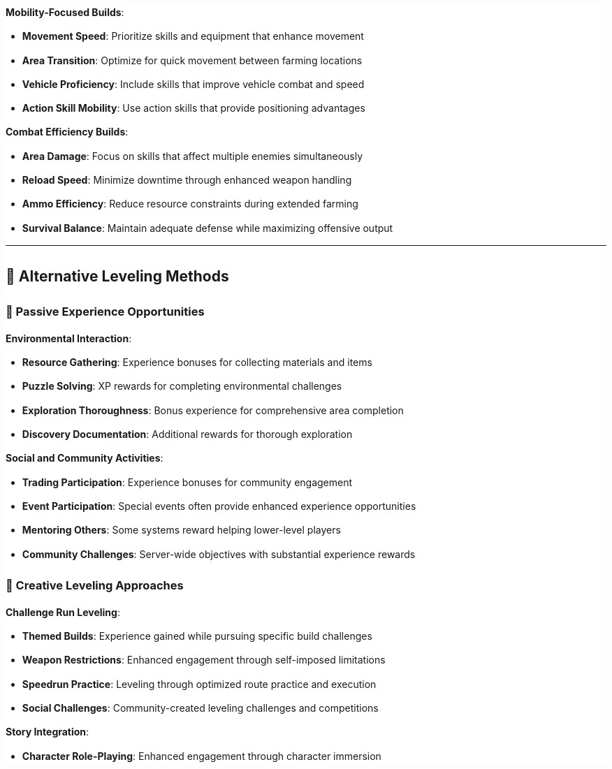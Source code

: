 **Mobility-Focused Builds**:

- **Movement Speed**: Prioritize skills and equipment that enhance movement

- **Area Transition**: Optimize for quick movement between farming locations

- **Vehicle Proficiency**: Include skills that improve vehicle combat and speed

- **Action Skill Mobility**: Use action skills that provide positioning advantages

**Combat Efficiency Builds**:

- **Area Damage**: Focus on skills that affect multiple enemies simultaneously

- **Reload Speed**: Minimize downtime through enhanced weapon handling

- **Ammo Efficiency**: Reduce resource constraints during extended farming

- **Survival Balance**: Maintain adequate defense while maximizing offensive output

---

## 🎯 Alternative Leveling Methods

### 📌 Passive Experience Opportunities

**Environmental Interaction**:

- **Resource Gathering**: Experience bonuses for collecting materials and items

- **Puzzle Solving**: XP rewards for completing environmental challenges

- **Exploration Thoroughness**: Bonus experience for comprehensive area completion

- **Discovery Documentation**: Additional rewards for thorough exploration

**Social and Community Activities**:

- **Trading Participation**: Experience bonuses for community engagement

- **Event Participation**: Special events often provide enhanced experience opportunities

- **Mentoring Others**: Some systems reward helping lower-level players

- **Community Challenges**: Server-wide objectives with substantial experience rewards

### 📌 Creative Leveling Approaches

**Challenge Run Leveling**:

- **Themed Builds**: Experience gained while pursuing specific build challenges

- **Weapon Restrictions**: Enhanced engagement through self-imposed limitations

- **Speedrun Practice**: Leveling through optimized route practice and execution

- **Social Challenges**: Community-created leveling challenges and competitions

**Story Integration**:

- **Character Role-Playing**: Enhanced engagement through character immersion

